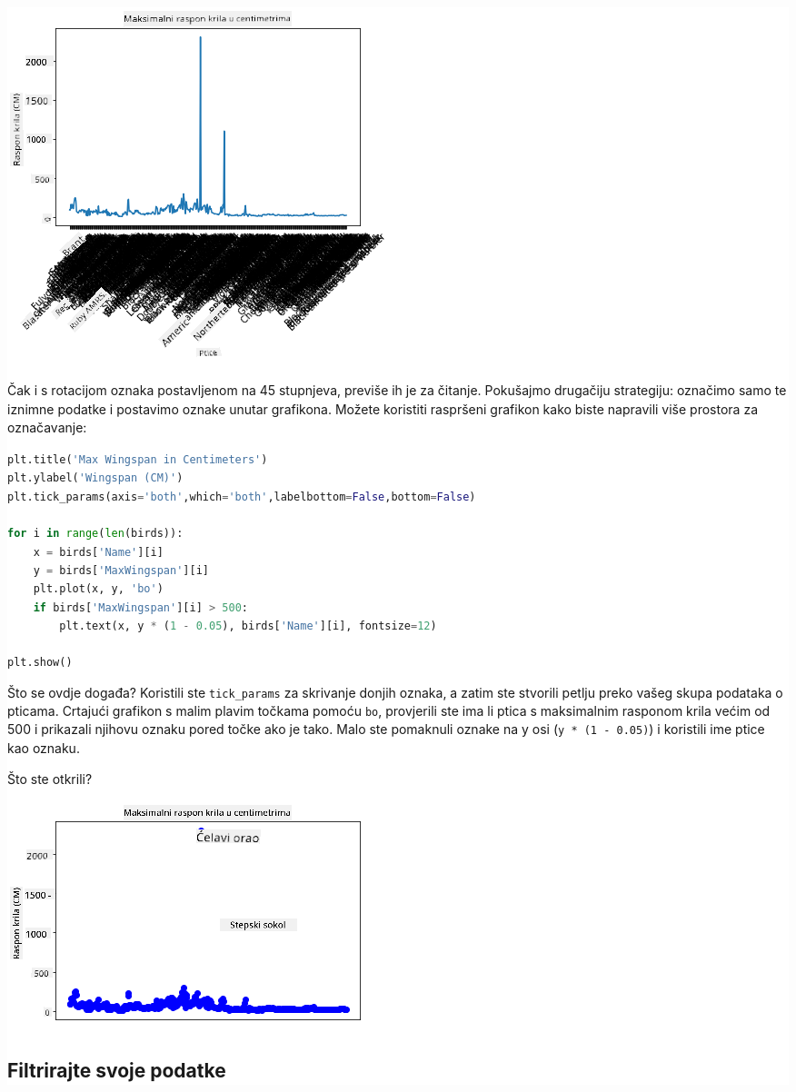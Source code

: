 ![raspon krila s oznakama](../../../../translated_images/max-wingspan-labels-02.aa90e826ca49a9d1dde78075e9755c1849ef56a4e9ec60f7e9f3806daf9283e2.hr.png)

Čak i s rotacijom oznaka postavljenom na 45 stupnjeva, previše ih je za čitanje. Pokušajmo drugačiju strategiju: označimo samo te iznimne podatke i postavimo oznake unutar grafikona. Možete koristiti raspršeni grafikon kako biste napravili više prostora za označavanje:

```python
plt.title('Max Wingspan in Centimeters')
plt.ylabel('Wingspan (CM)')
plt.tick_params(axis='both',which='both',labelbottom=False,bottom=False)

for i in range(len(birds)):
    x = birds['Name'][i]
    y = birds['MaxWingspan'][i]
    plt.plot(x, y, 'bo')
    if birds['MaxWingspan'][i] > 500:
        plt.text(x, y * (1 - 0.05), birds['Name'][i], fontsize=12)
    
plt.show()
```  
Što se ovdje događa? Koristili ste `tick_params` za skrivanje donjih oznaka, a zatim ste stvorili petlju preko vašeg skupa podataka o pticama. Crtajući grafikon s malim plavim točkama pomoću `bo`, provjerili ste ima li ptica s maksimalnim rasponom krila većim od 500 i prikazali njihovu oznaku pored točke ako je tako. Malo ste pomaknuli oznake na y osi (`y * (1 - 0.05)`) i koristili ime ptice kao oznaku.

Što ste otkrili?

![iznimni podaci](../../../../translated_images/labeled-wingspan-02.6110e2d2401cd5238ccc24dfb6d04a6c19436101f6cec151e3992e719f9f1e1f.hr.png)  
## Filtrirajte svoje podatke
